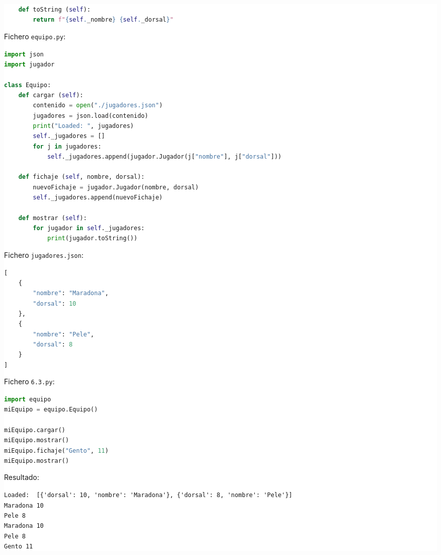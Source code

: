 ```python
    def toString (self):
        return f"{self._nombre} {self._dorsal}"
```

Fichero `equipo.py`:
```python
import json
import jugador

class Equipo:
    def cargar (self):
        contenido = open("./jugadores.json")
        jugadores = json.load(contenido)
        print("Loaded: ", jugadores)
        self._jugadores = []
        for j in jugadores:
            self._jugadores.append(jugador.Jugador(j["nombre"], j["dorsal"]))

    def fichaje (self, nombre, dorsal):
        nuevoFichaje = jugador.Jugador(nombre, dorsal)
        self._jugadores.append(nuevoFichaje)

    def mostrar (self):
        for jugador in self._jugadores:
            print(jugador.toString())
```

Fichero `jugadores.json`:
```python
[
    {
        "nombre": "Maradona",
        "dorsal": 10
    },
    {
        "nombre": "Pele",
        "dorsal": 8
    }
]
```

Fichero `6.3.py`:
```python
import equipo
miEquipo = equipo.Equipo()

miEquipo.cargar()
miEquipo.mostrar()
miEquipo.fichaje("Gento", 11)
miEquipo.mostrar()
```
Resultado:

```console
Loaded:  [{'dorsal': 10, 'nombre': 'Maradona'}, {'dorsal': 8, 'nombre': 'Pele'}]
Maradona 10
Pele 8
Maradona 10
Pele 8
Gento 11
```